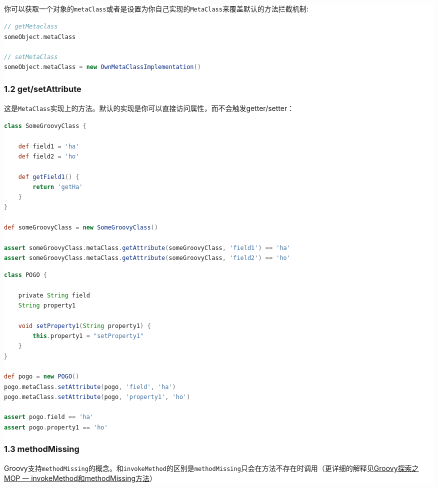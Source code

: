 你可以获取一个对象的`metaClass`或者是设置为你自己实现的`MetaClass`来覆盖默认的方法拦截机制:

```groovy
// getMetaclass
someObject.metaClass

// setMetaClass
someObject.metaClass = new OwnMetaClassImplementation()
```

### 1.2 get/setAttribute

这是`MetaClass`实现上的方法。默认的实现是你可以直接访问属性，而不会触发getter/setter：

```groovy
class SomeGroovyClass {

    def field1 = 'ha'
    def field2 = 'ho'

    def getField1() {
        return 'getHa'
    }
}

def someGroovyClass = new SomeGroovyClass()

assert someGroovyClass.metaClass.getAttribute(someGroovyClass, 'field1') == 'ha'
assert someGroovyClass.metaClass.getAttribute(someGroovyClass, 'field2') == 'ho'
```

```groovy
class POGO {

    private String field
    String property1

    void setProperty1(String property1) {
        this.property1 = "setProperty1"
    }
}

def pogo = new POGO()
pogo.metaClass.setAttribute(pogo, 'field', 'ha')
pogo.metaClass.setAttribute(pogo, 'property1', 'ho')

assert pogo.field == 'ha'
assert pogo.property1 == 'ho'
```

### 1.3 methodMissing

Groovy支持`methodMissing`的概念。和`invokeMethod`的区别是`methodMissing`只会在方法不存在时调用（更详细的解释见[Groovy探索之MOP 一 invokeMethod和methodMissing方法](http://blog.csdn.net/hivon/article/details/3019631)）
